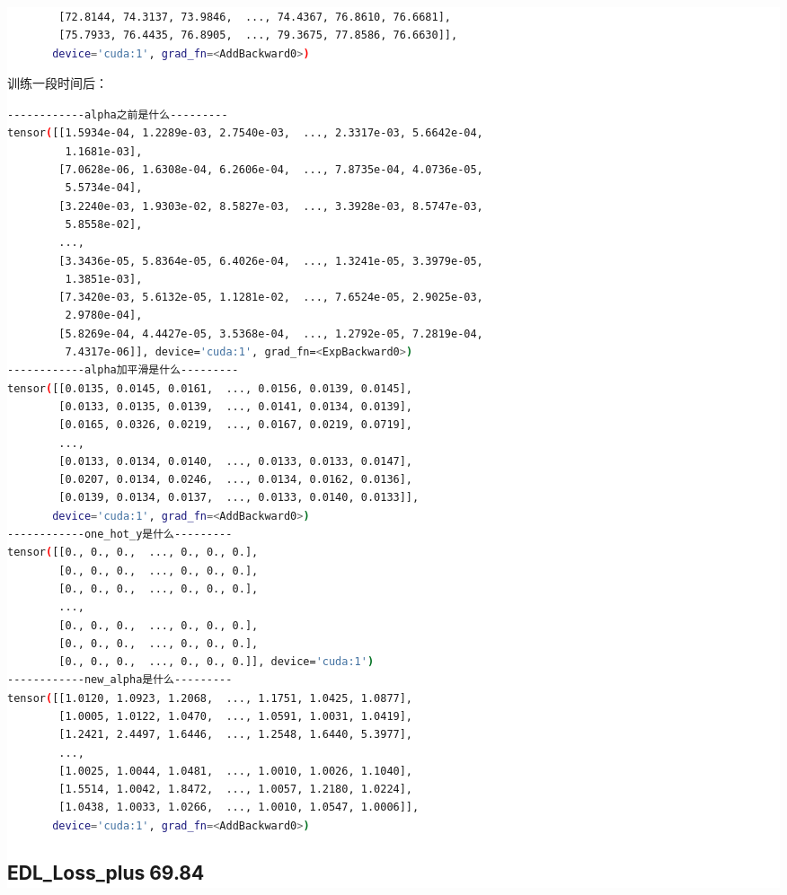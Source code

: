```bash
        [72.8144, 74.3137, 73.9846,  ..., 74.4367, 76.8610, 76.6681],
        [75.7933, 76.4435, 76.8905,  ..., 79.3675, 77.8586, 76.6630]],
       device='cuda:1', grad_fn=<AddBackward0>)
```


训练一段时间后：
```bash
------------alpha之前是什么---------
tensor([[1.5934e-04, 1.2289e-03, 2.7540e-03,  ..., 2.3317e-03, 5.6642e-04,
         1.1681e-03],
        [7.0628e-06, 1.6308e-04, 6.2606e-04,  ..., 7.8735e-04, 4.0736e-05,
         5.5734e-04],
        [3.2240e-03, 1.9303e-02, 8.5827e-03,  ..., 3.3928e-03, 8.5747e-03,
         5.8558e-02],
        ...,
        [3.3436e-05, 5.8364e-05, 6.4026e-04,  ..., 1.3241e-05, 3.3979e-05,
         1.3851e-03],
        [7.3420e-03, 5.6132e-05, 1.1281e-02,  ..., 7.6524e-05, 2.9025e-03,
         2.9780e-04],
        [5.8269e-04, 4.4427e-05, 3.5368e-04,  ..., 1.2792e-05, 7.2819e-04,
         7.4317e-06]], device='cuda:1', grad_fn=<ExpBackward0>)
------------alpha加平滑是什么---------
tensor([[0.0135, 0.0145, 0.0161,  ..., 0.0156, 0.0139, 0.0145],
        [0.0133, 0.0135, 0.0139,  ..., 0.0141, 0.0134, 0.0139],
        [0.0165, 0.0326, 0.0219,  ..., 0.0167, 0.0219, 0.0719],
        ...,
        [0.0133, 0.0134, 0.0140,  ..., 0.0133, 0.0133, 0.0147],
        [0.0207, 0.0134, 0.0246,  ..., 0.0134, 0.0162, 0.0136],
        [0.0139, 0.0134, 0.0137,  ..., 0.0133, 0.0140, 0.0133]],
       device='cuda:1', grad_fn=<AddBackward0>)
------------one_hot_y是什么---------
tensor([[0., 0., 0.,  ..., 0., 0., 0.],
        [0., 0., 0.,  ..., 0., 0., 0.],
        [0., 0., 0.,  ..., 0., 0., 0.],
        ...,
        [0., 0., 0.,  ..., 0., 0., 0.],
        [0., 0., 0.,  ..., 0., 0., 0.],
        [0., 0., 0.,  ..., 0., 0., 0.]], device='cuda:1')
------------new_alpha是什么---------
tensor([[1.0120, 1.0923, 1.2068,  ..., 1.1751, 1.0425, 1.0877],
        [1.0005, 1.0122, 1.0470,  ..., 1.0591, 1.0031, 1.0419],
        [1.2421, 2.4497, 1.6446,  ..., 1.2548, 1.6440, 5.3977],
        ...,
        [1.0025, 1.0044, 1.0481,  ..., 1.0010, 1.0026, 1.1040],
        [1.5514, 1.0042, 1.8472,  ..., 1.0057, 1.2180, 1.0224],
        [1.0438, 1.0033, 1.0266,  ..., 1.0010, 1.0547, 1.0006]],
       device='cuda:1', grad_fn=<AddBackward0>)
```


## EDL_Loss_plus 69.84
